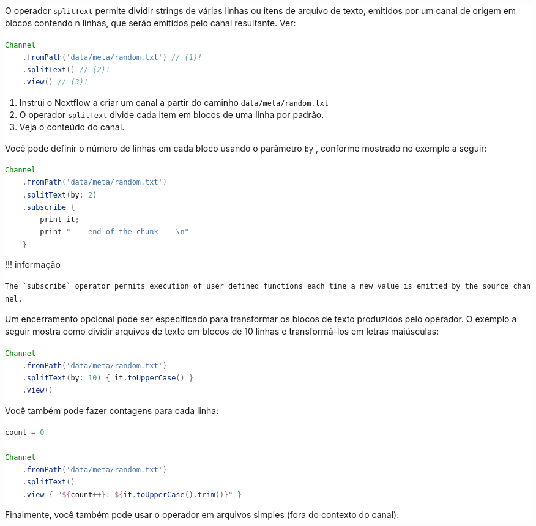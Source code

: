 O operador `splitText` permite dividir strings de várias linhas ou itens de arquivo de texto, emitidos por um canal de origem em blocos contendo n linhas, que serão emitidos pelo canal resultante. Ver:

```groovy
Channel
    .fromPath('data/meta/random.txt') // (1)!
    .splitText() // (2)!
    .view() // (3)!
```

1. Instrui o Nextflow a criar um canal a partir do caminho `data/meta/random.txt`
2. O operador `splitText` divide cada item em blocos de uma linha por padrão.
3. Veja o conteúdo do canal.

Você pode definir o número de linhas em cada bloco usando o parâmetro `by` , conforme mostrado no exemplo a seguir:

```groovy
Channel
    .fromPath('data/meta/random.txt')
    .splitText(by: 2)
    .subscribe {
        print it;
        print "--- end of the chunk ---\n"
    }
```

!!! informação

```
The `subscribe` operator permits execution of user defined functions each time a new value is emitted by the source channel.
```

Um encerramento opcional pode ser especificado para transformar os blocos de texto produzidos pelo operador. O exemplo a seguir mostra como dividir arquivos de texto em blocos de 10 linhas e transformá-los em letras maiúsculas:

```groovy
Channel
    .fromPath('data/meta/random.txt')
    .splitText(by: 10) { it.toUpperCase() }
    .view()
```

Você também pode fazer contagens para cada linha:

```groovy
count = 0

Channel
    .fromPath('data/meta/random.txt')
    .splitText()
    .view { "${count++}: ${it.toUpperCase().trim()}" }
```

Finalmente, você também pode usar o operador em arquivos simples (fora do contexto do canal):
